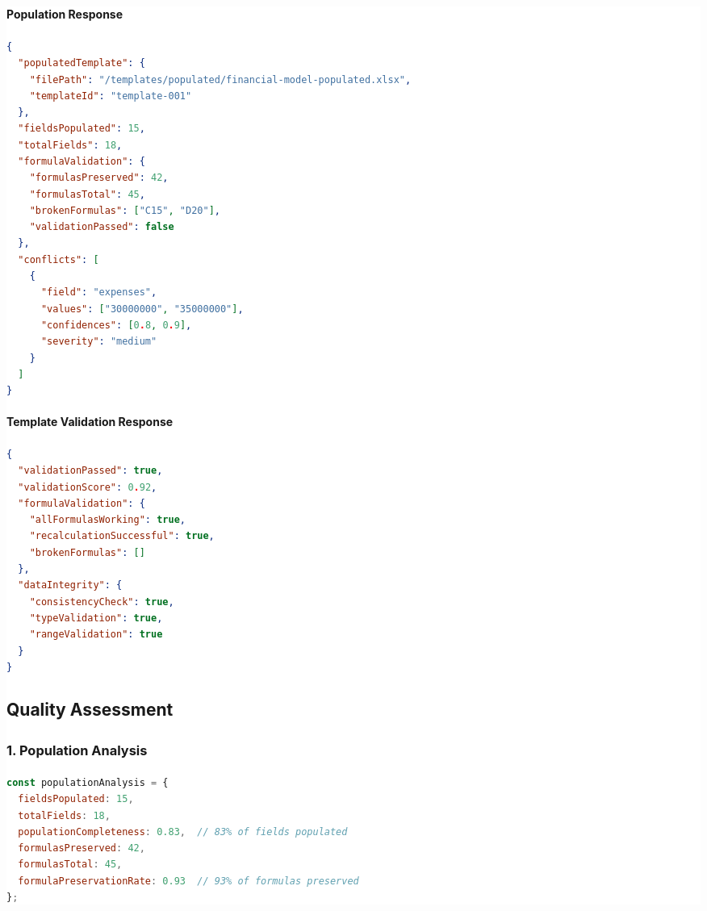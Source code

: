 #### Population Response
```json
{
  "populatedTemplate": {
    "filePath": "/templates/populated/financial-model-populated.xlsx",
    "templateId": "template-001"
  },
  "fieldsPopulated": 15,
  "totalFields": 18,
  "formulaValidation": {
    "formulasPreserved": 42,
    "formulasTotal": 45,
    "brokenFormulas": ["C15", "D20"],
    "validationPassed": false
  },
  "conflicts": [
    {
      "field": "expenses",
      "values": ["30000000", "35000000"],
      "confidences": [0.8, 0.9],
      "severity": "medium"
    }
  ]
}
```

#### Template Validation Response
```json
{
  "validationPassed": true,
  "validationScore": 0.92,
  "formulaValidation": {
    "allFormulasWorking": true,
    "recalculationSuccessful": true,
    "brokenFormulas": []
  },
  "dataIntegrity": {
    "consistencyCheck": true,
    "typeValidation": true,
    "rangeValidation": true
  }
}
```

## Quality Assessment

### 1. Population Analysis

```javascript
const populationAnalysis = {
  fieldsPopulated: 15,
  totalFields: 18,
  populationCompleteness: 0.83,  // 83% of fields populated
  formulasPreserved: 42,
  formulasTotal: 45,
  formulaPreservationRate: 0.93  // 93% of formulas preserved
};
```
